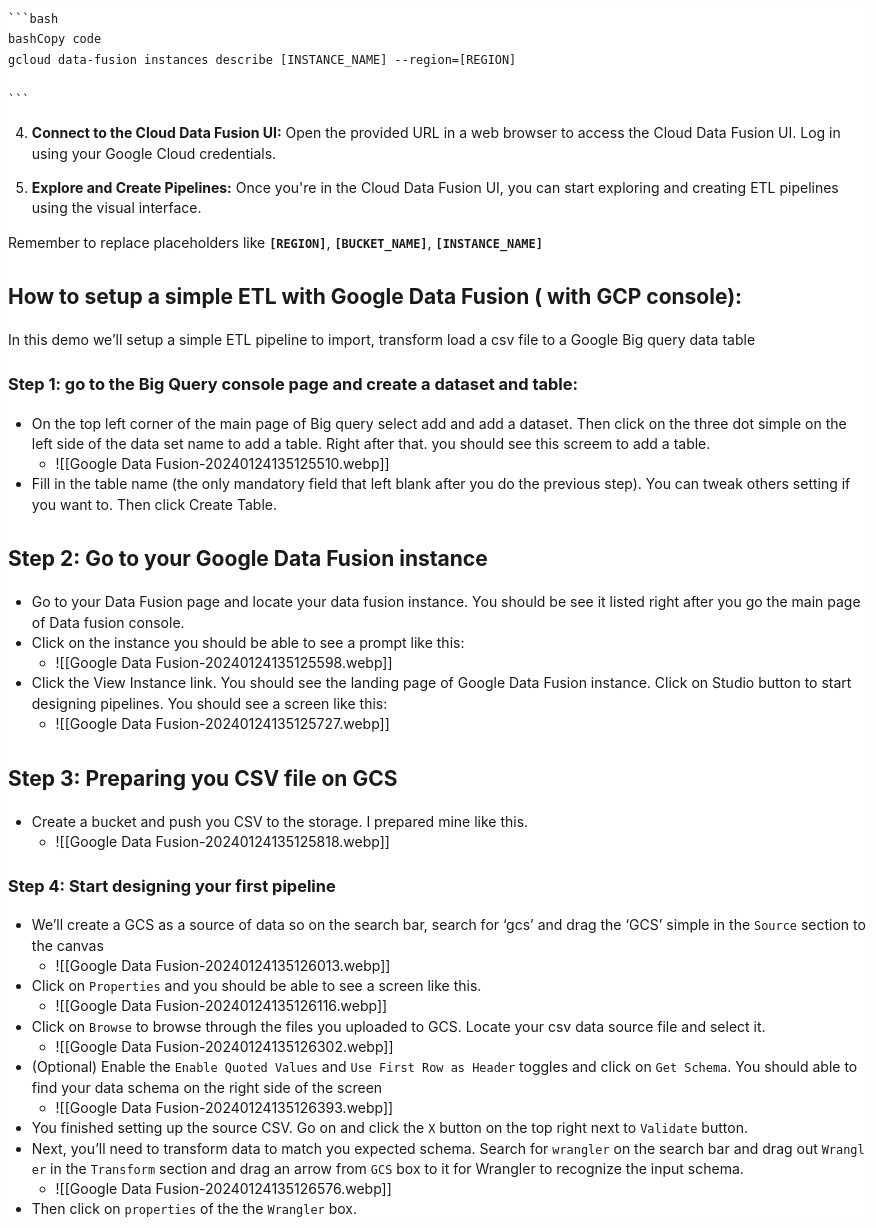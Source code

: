     ```bash
    bashCopy code
    gcloud data-fusion instances describe [INSTANCE_NAME] --region=[REGION]
    
    ```
    
4. **Connect to the Cloud Data Fusion UI:** Open the provided URL in a web browser to access the Cloud Data Fusion UI. Log in using your Google Cloud credentials.
    
5. **Explore and Create Pipelines:** Once you're in the Cloud Data Fusion UI, you can start exploring and creating ETL pipelines using the visual interface.
    

Remember to replace placeholders like **`[REGION]`**, **`[BUCKET_NAME]`**, **`[INSTANCE_NAME]`**

## How to setup a simple ETL with Google Data Fusion ( with GCP console):

In this demo we’ll setup a simple ETL pipeline to import, transform load a csv file to a Google Big query data table

### Step 1: go to the Big Query console page and create a dataset and table:

- On the top left corner of the main page of Big query select add and add a dataset. Then click on the three dot simple on the left side of the data set name to add a table. Right after that. you should see this screem to add a table.
	- ![[Google Data Fusion-20240124135125510.webp]]
- Fill in the table name (the only mandatory field that left blank after you do the previous step). You can tweak others setting if you want to. Then click Create Table.
## Step 2: Go to your Google Data Fusion instance

- Go to your Data Fusion page and locate your data fusion instance. You should be see it listed right after you go the main page of Data fusion console.
- Click on the instance you should be able to see a prompt like this:
	- ![[Google Data Fusion-20240124135125598.webp]]
- Click the View Instance link. You should see the landing page of Google Data Fusion instance. Click on Studio button to start designing pipelines. You should see a screen like this:
	- ![[Google Data Fusion-20240124135125727.webp]]

## Step 3: Preparing you CSV file on GCS

- Create a bucket and push you CSV to the storage. I prepared mine like this.
	- ![[Google Data Fusion-20240124135125818.webp]]

### Step 4: Start designing your first pipeline

- We’ll create a GCS as a source of data so on the search bar, search for ‘gcs’ and drag the ‘GCS’ simple in the `Source` section to the canvas
	- ![[Google Data Fusion-20240124135126013.webp]]
- Click on `Properties` and you should be able to see a screen like this.
	- ![[Google Data Fusion-20240124135126116.webp]]
- Click on `Browse` to browse through the files you uploaded to GCS. Locate your csv data source file and select it.
	- ![[Google Data Fusion-20240124135126302.webp]]
- (Optional) Enable the `Enable Quoted Values` and `Use First Row as Header` toggles and click on `Get Schema`. You should able to find your data schema on the right side of the screen
	- ![[Google Data Fusion-20240124135126393.webp]]
- You finished setting up the source CSV. Go on and click the `X` button on the top right next to `Validate` button.
- Next, you’ll need to transform data to match you expected schema. Search for `wrangler` on the search bar and drag out `Wrangler` in the  `Transform` section and drag an arrow from `GCS` box to it for Wrangler to recognize the input schema.
	- ![[Google Data Fusion-20240124135126576.webp]]
- Then click on `properties` of the the `Wrangler` box.